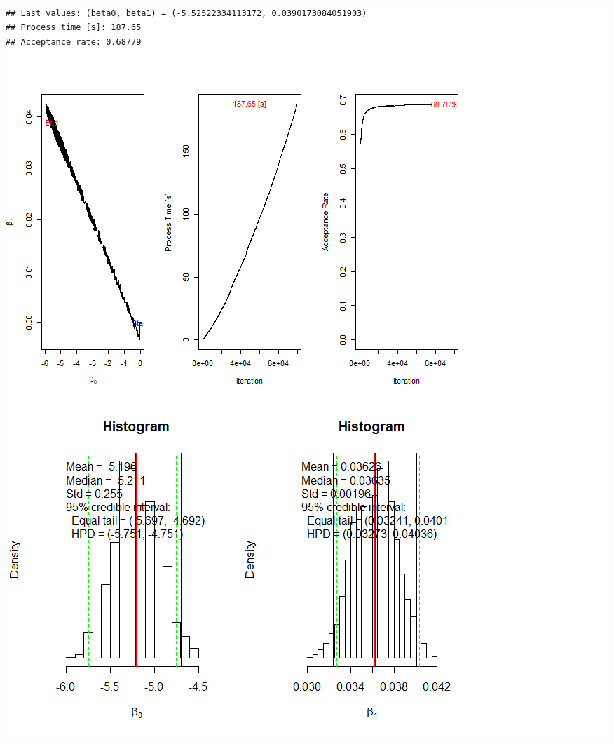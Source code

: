     ## Last values: (beta0, beta1) = (-5.52522334113172, 0.0390173084051903)
    ## Process time [s]: 187.65
    ## Acceptance rate: 0.68779

![](project2_files/figure-gfm/unnamed-chunk-9-1.png)![](project2_files/figure-gfm/unnamed-chunk-9-2.png)
